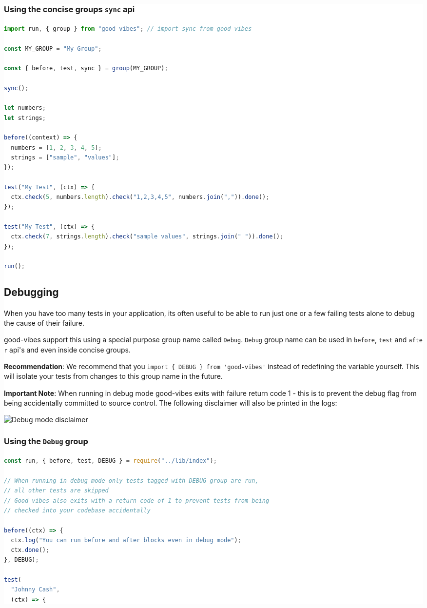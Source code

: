 ### Using the concise groups `sync` api

```javascript
import run, { group } from "good-vibes"; // import sync from good-vibes

const MY_GROUP = "My Group";

const { before, test, sync } = group(MY_GROUP);

sync();

let numbers;
let strings;

before((context) => {
  numbers = [1, 2, 3, 4, 5];
  strings = ["sample", "values"];
});

test("My Test", (ctx) => {
  ctx.check(5, numbers.length).check("1,2,3,4,5", numbers.join(",")).done();
});

test("My Test", (ctx) => {
  ctx.check(7, strings.length).check("sample values", strings.join(" ")).done();
});

run();
```

## Debugging

When you have too many tests in your application, its often useful to be able to run just one or a few failing tests alone to debug the cause of their failure.

good-vibes support this using a special purpose group name called `Debug`. `Debug` group name can be used in `before`, `test` and `after` api's and even inside concise groups.

**Recommendation**: We recommend that you `import { DEBUG } from 'good-vibes'` instead of redefining the variable yourself. This will isolate your tests from changes to this group name in the future.

**Important Note**: When running in debug mode good-vibes exits with failure return code 1 - this is to prevent the debug flag from being accidentally committed to source control. The following disclaimer will also be printed in the logs:

![Debug mode disclaimer](/docs/images/debug-mode.png "Debug mode disclainer")

### Using the `Debug` group

```javascript
const run, { before, test, DEBUG } = require("../lib/index");

// When running in debug mode only tests tagged with DEBUG group are run,
// all other tests are skipped
// Good vibes also exits with a return code of 1 to prevent tests from being
// checked into your codebase accidentally

before((ctx) => {
  ctx.log("You can run before and after blocks even in debug mode");
  ctx.done();
}, DEBUG);

test(
  "Johnny Cash",
  (ctx) => {
```